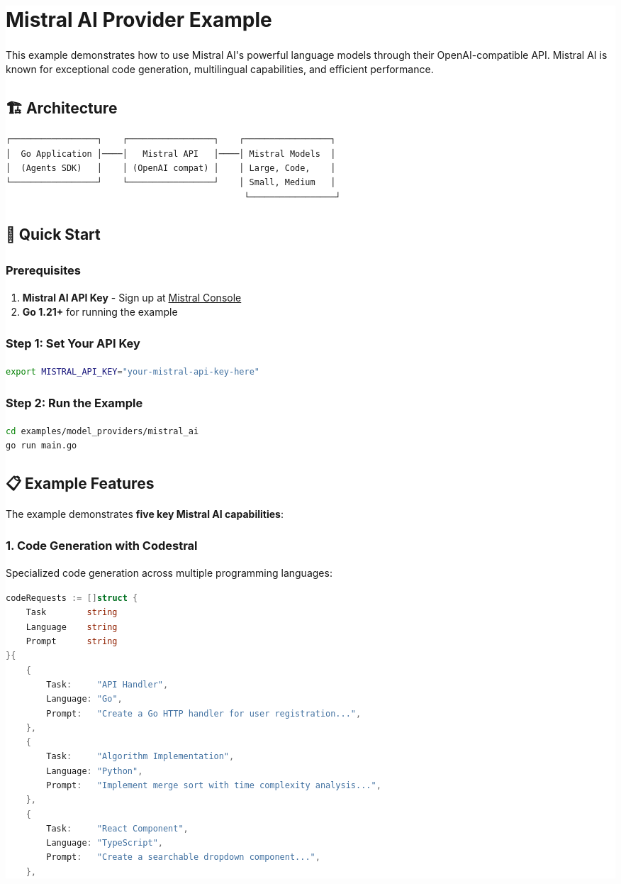 # Mistral AI Provider Example

This example demonstrates how to use Mistral AI's powerful language models through their OpenAI-compatible API. Mistral AI is known for exceptional code generation, multilingual capabilities, and efficient performance.

## 🏗️ Architecture

```
┌─────────────────┐    ┌─────────────────┐    ┌─────────────────┐
│  Go Application │────│   Mistral API   │────│ Mistral Models  │
│  (Agents SDK)   │    │ (OpenAI compat) │    │ Large, Code,    │
└─────────────────┘    └─────────────────┘    │ Small, Medium   │
                                               └─────────────────┘
```

## 🚀 Quick Start

### Prerequisites

1. **Mistral AI API Key** - Sign up at [Mistral Console](https://console.mistral.ai/)
2. **Go 1.21+** for running the example

### Step 1: Set Your API Key

```bash
export MISTRAL_API_KEY="your-mistral-api-key-here"
```

### Step 2: Run the Example

```bash
cd examples/model_providers/mistral_ai
go run main.go
```

## 📋 Example Features

The example demonstrates **five key Mistral AI capabilities**:

### 1. Code Generation with Codestral
Specialized code generation across multiple programming languages:

```go
codeRequests := []struct {
    Task        string
    Language    string
    Prompt      string
}{
    {
        Task:     "API Handler",
        Language: "Go", 
        Prompt:   "Create a Go HTTP handler for user registration...",
    },
    {
        Task:     "Algorithm Implementation",
        Language: "Python",
        Prompt:   "Implement merge sort with time complexity analysis...",
    },
    {
        Task:     "React Component", 
        Language: "TypeScript",
        Prompt:   "Create a searchable dropdown component...",
    },
```